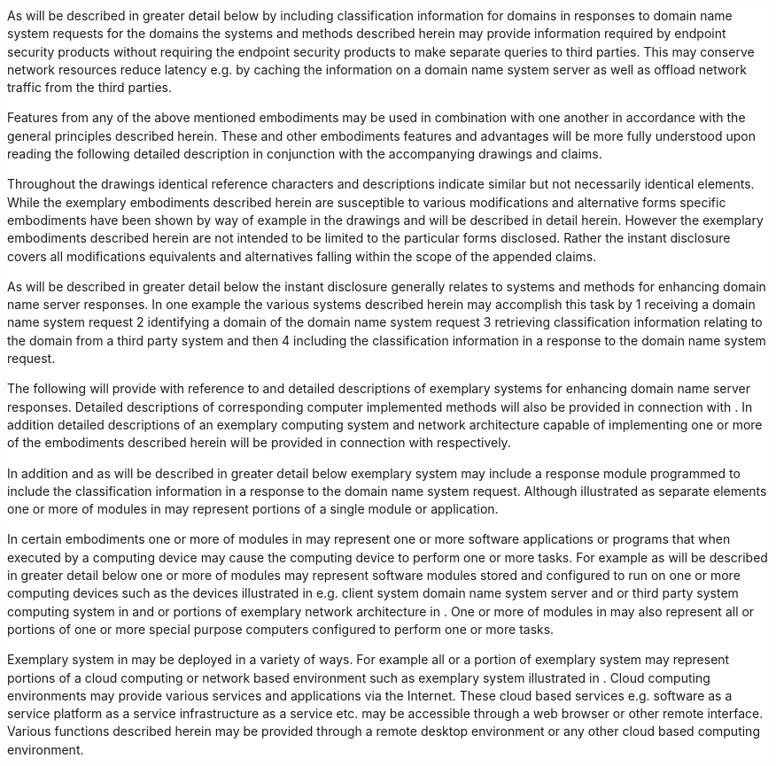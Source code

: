 As will be described in greater detail below by including classification information for domains in responses to domain name system requests for the domains the systems and methods described herein may provide information required by endpoint security products without requiring the endpoint security products to make separate queries to third parties. This may conserve network resources reduce latency e.g. by caching the information on a domain name system server as well as offload network traffic from the third parties.

Features from any of the above mentioned embodiments may be used in combination with one another in accordance with the general principles described herein. These and other embodiments features and advantages will be more fully understood upon reading the following detailed description in conjunction with the accompanying drawings and claims.

Throughout the drawings identical reference characters and descriptions indicate similar but not necessarily identical elements. While the exemplary embodiments described herein are susceptible to various modifications and alternative forms specific embodiments have been shown by way of example in the drawings and will be described in detail herein. However the exemplary embodiments described herein are not intended to be limited to the particular forms disclosed. Rather the instant disclosure covers all modifications equivalents and alternatives falling within the scope of the appended claims.

As will be described in greater detail below the instant disclosure generally relates to systems and methods for enhancing domain name server responses. In one example the various systems described herein may accomplish this task by 1 receiving a domain name system request 2 identifying a domain of the domain name system request 3 retrieving classification information relating to the domain from a third party system and then 4 including the classification information in a response to the domain name system request.

The following will provide with reference to and detailed descriptions of exemplary systems for enhancing domain name server responses. Detailed descriptions of corresponding computer implemented methods will also be provided in connection with . In addition detailed descriptions of an exemplary computing system and network architecture capable of implementing one or more of the embodiments described herein will be provided in connection with respectively.

In addition and as will be described in greater detail below exemplary system may include a response module programmed to include the classification information in a response to the domain name system request. Although illustrated as separate elements one or more of modules in may represent portions of a single module or application.

In certain embodiments one or more of modules in may represent one or more software applications or programs that when executed by a computing device may cause the computing device to perform one or more tasks. For example as will be described in greater detail below one or more of modules may represent software modules stored and configured to run on one or more computing devices such as the devices illustrated in e.g. client system domain name system server and or third party system computing system in and or portions of exemplary network architecture in . One or more of modules in may also represent all or portions of one or more special purpose computers configured to perform one or more tasks.

Exemplary system in may be deployed in a variety of ways. For example all or a portion of exemplary system may represent portions of a cloud computing or network based environment such as exemplary system illustrated in . Cloud computing environments may provide various services and applications via the Internet. These cloud based services e.g. software as a service platform as a service infrastructure as a service etc. may be accessible through a web browser or other remote interface. Various functions described herein may be provided through a remote desktop environment or any other cloud based computing environment.
